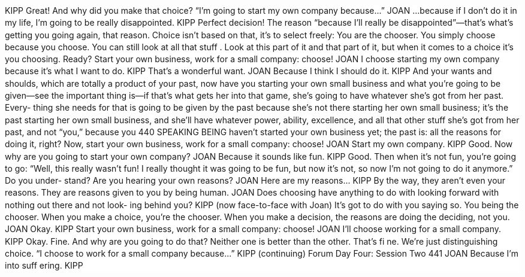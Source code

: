 KIPP
Great! And why did you make that choice? “I’m going to start my own company because...”
JOAN
...because if I don’t do it in my life, I’m going to be really disappointed.
KIPP
Perfect decision! The reason “because I’ll really be disappointed”—that’s what’s getting you
going again, that reason. Choice isn’t based on that, it’s to select freely: You are the chooser. You
simply choose because you choose. You can still look at all that stuff . Look at this part of it and
that part of it, but when it comes to a choice it’s you choosing. Ready? Start your own business,
work for a small company: choose!
JOAN
I choose starting my own company because it’s what I want to do.
KIPP
That’s a wonderful want.
JOAN
Because I think I should do it.
KIPP
And your wants and shoulds, which are totally a product of your past, now have you starting
your own small business and what you’re going to be given—see the important thing is—if
that’s what gets her into that game, she’s going to have whatever she’s got from her past. Every-
thing she needs for that is going to be given by the past because she’s not there starting her own
small business; it’s the past starting her own small business, and she’ll have whatever power,
ability, excellence, and all that other stuff  she’s got from her past, and not “you,” because you
440
SPEAKING BEING
haven’t started your own business yet; the past is: all the reasons for doing it, right? Now, start
your own business, work for a small company: choose!
JOAN
Start my own company.
KIPP
Good. Now why are you going to start your own company?
JOAN
Because it sounds like fun.
KIPP
Good. Then when it’s not fun, you’re going to go: “Well, this really wasn’t fun! I really thought
it was going to be fun, but now it’s not, so now I’m not going to do it anymore.” Do you under-
stand? Are you hearing your own reasons?
JOAN
Here are my reasons...
KIPP
By the way, they aren’t even your reasons. They are reasons given to you by being human.
JOAN
Does choosing have anything to do with looking forward with nothing out there and not look-
ing behind you?
KIPP (now face-to-face with Joan)
It’s got to do with you saying so. You being the chooser. When you make a choice, you’re the
chooser. When you make a decision, the reasons are doing the deciding, not you.
JOAN
Okay.
KIPP
Start your own business, work for a small company: choose!
JOAN
I’ll choose working for a small company.
KIPP
Okay. Fine. And why are you going to do that? Neither one is better than the other. That’s fi ne.
We’re just distinguishing choice. “I choose to work for a small company because...”
KIPP (continuing)
Forum Day Four: Session Two
441
JOAN
Because I’m into suff ering.
KIPP